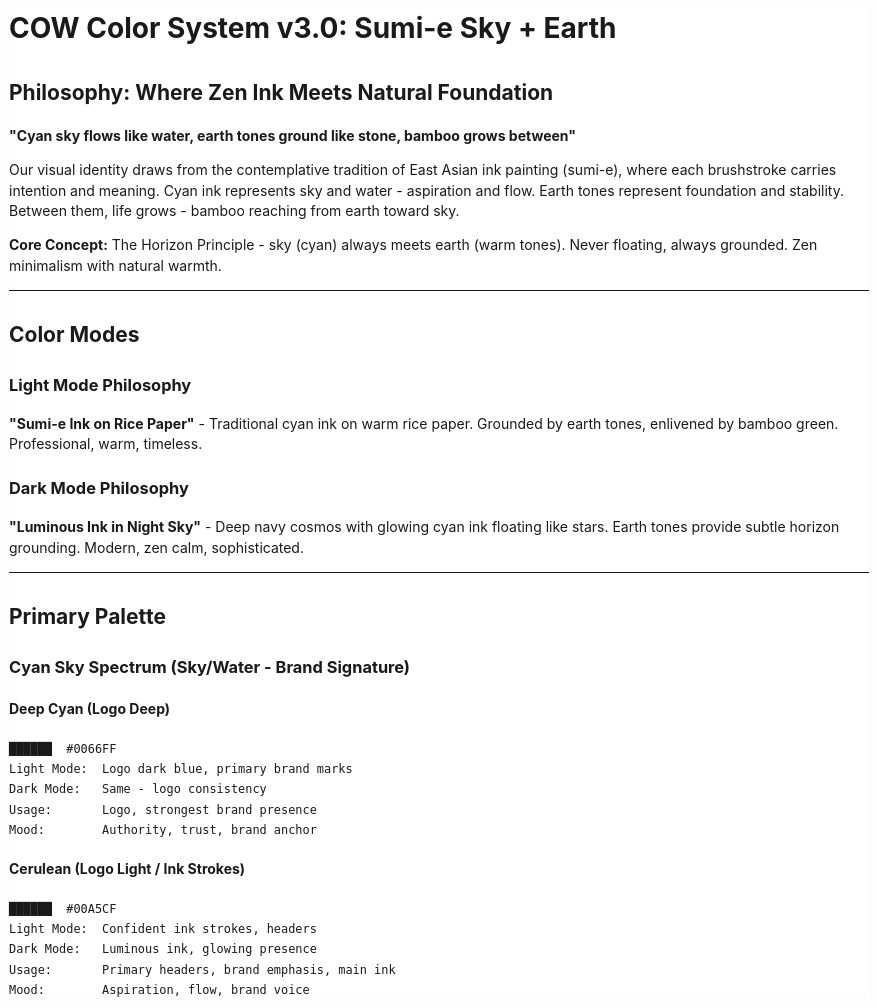 # COW Color System v3.0: Sumi-e Sky + Earth

## Philosophy: Where Zen Ink Meets Natural Foundation

**"Cyan sky flows like water, earth tones ground like stone, bamboo grows between"**

Our visual identity draws from the contemplative tradition of East Asian ink painting (sumi-e), where each brushstroke carries intention and meaning. Cyan ink represents sky and water - aspiration and flow. Earth tones represent foundation and stability. Between them, life grows - bamboo reaching from earth toward sky.

**Core Concept:** The Horizon Principle - sky (cyan) always meets earth (warm tones). Never floating, always grounded. Zen minimalism with natural warmth.

---

## Color Modes

### Light Mode Philosophy
**"Sumi-e Ink on Rice Paper"** - Traditional cyan ink on warm rice paper. Grounded by earth tones, enlivened by bamboo green. Professional, warm, timeless.

### Dark Mode Philosophy  
**"Luminous Ink in Night Sky"** - Deep navy cosmos with glowing cyan ink floating like stars. Earth tones provide subtle horizon grounding. Modern, zen calm, sophisticated.

---

## Primary Palette

### Cyan Sky Spectrum (Sky/Water - Brand Signature)

#### Deep Cyan (Logo Deep)
```
██████  #0066FF
Light Mode:  Logo dark blue, primary brand marks
Dark Mode:   Same - logo consistency
Usage:       Logo, strongest brand presence
Mood:        Authority, trust, brand anchor
```

#### Cerulean (Logo Light / Ink Strokes)
```
██████  #00A5CF
Light Mode:  Confident ink strokes, headers
Dark Mode:   Luminous ink, glowing presence
Usage:       Primary headers, brand emphasis, main ink
Mood:        Aspiration, flow, brand voice
```
